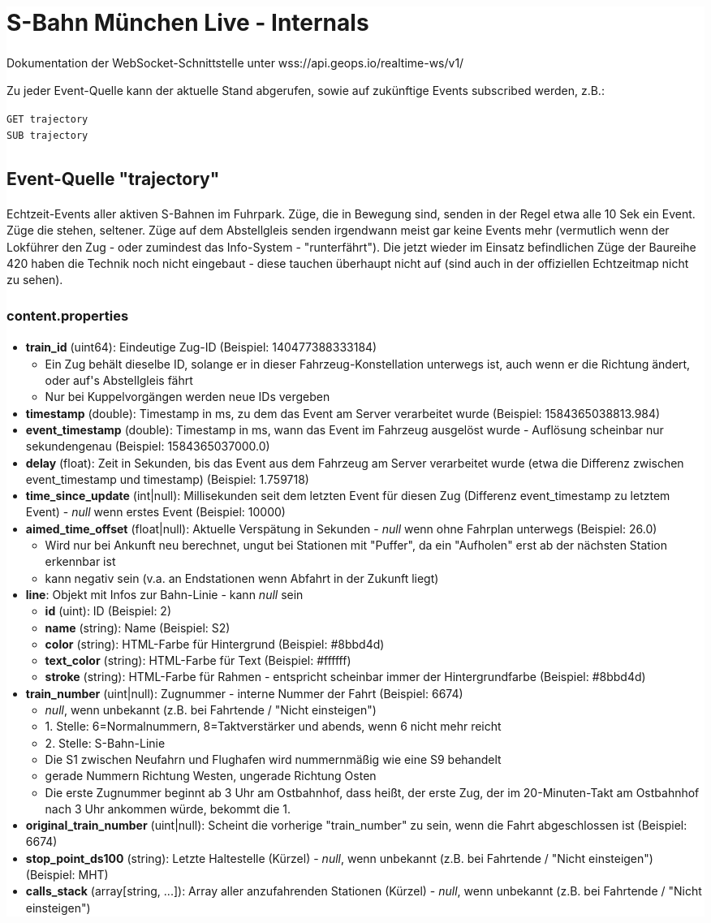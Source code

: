 S-Bahn München Live - Internals
===============================

Dokumentation der WebSocket-Schnittstelle unter wss://api.geops.io/realtime-ws/v1/

Zu jeder Event-Quelle kann der aktuelle Stand abgerufen, sowie auf zukünftige Events subscribed werden, z.B.:

```
GET trajectory
SUB trajectory
```


Event-Quelle "trajectory"
-------------------------

Echtzeit-Events aller aktiven S-Bahnen im Fuhrpark. Züge, die in Bewegung sind, senden in der Regel etwa alle 10 Sek
ein Event. Züge die stehen, seltener. Züge auf dem Abstellgleis senden irgendwann meist gar keine Events mehr (vermutlich
wenn der Lokführer den Zug - oder zumindest das Info-System - "runterfährt"). Die jetzt wieder im Einsatz befindlichen
Züge der Baureihe 420 haben die Technik noch nicht eingebaut - diese tauchen überhaupt nicht auf (sind auch in der
offiziellen Echtzeitmap nicht zu sehen).

### content.properties

- **train_id** (uint64): Eindeutige Zug-ID (Beispiel: 140477388333184)
    - Ein Zug behält dieselbe ID, solange er in dieser Fahrzeug-Konstellation unterwegs ist, auch wenn er die Richtung ändert, oder auf's Abstellgleis fährt
    - Nur bei Kuppelvorgängen werden neue IDs vergeben
- **timestamp** (double): Timestamp in ms, zu dem das Event am Server verarbeitet wurde (Beispiel: 1584365038813.984)
- **event_timestamp** (double): Timestamp in ms, wann das Event im Fahrzeug ausgelöst wurde - Auflösung scheinbar nur sekundengenau (Beispiel: 1584365037000.0)
- **delay** (float): Zeit in Sekunden, bis das Event aus dem Fahrzeug am Server verarbeitet wurde (etwa die Differenz zwischen event_timestamp und timestamp) (Beispiel: 1.759718)
- **time_since_update** (int|null): Millisekunden seit dem letzten Event für diesen Zug (Differenz event_timestamp zu letztem Event) - *null* wenn erstes Event (Beispiel: 10000)
- **aimed_time_offset** (float|null): Aktuelle Verspätung in Sekunden - *null* wenn ohne Fahrplan unterwegs (Beispiel: 26.0)
    - Wird nur bei Ankunft neu berechnet, ungut bei Stationen mit "Puffer", da ein "Aufholen" erst ab der nächsten Station erkennbar ist
    - kann negativ sein (v.a. an Endstationen wenn Abfahrt in der Zukunft liegt)
- **line**: Objekt mit Infos zur Bahn-Linie - kann *null* sein
    - **id** (uint): ID (Beispiel: 2)
    - **name** (string): Name (Beispiel: S2)
    - **color** (string): HTML-Farbe für Hintergrund (Beispiel: #8bbd4d)
    - **text_color** (string): HTML-Farbe für Text (Beispiel: #ffffff)
    - **stroke** (string): HTML-Farbe für Rahmen - entspricht scheinbar immer der Hintergrundfarbe (Beispiel: #8bbd4d)
- **train_number** (uint|null): Zugnummer - interne Nummer der Fahrt (Beispiel: 6674)
    - *null*, wenn unbekannt (z.B. bei Fahrtende / "Nicht einsteigen")
    - 1\. Stelle: 6=Normalnummern, 8=Taktverstärker und abends, wenn 6 nicht mehr reicht
    - 2\. Stelle: S-Bahn-Linie
    - Die S1 zwischen Neufahrn und Flughafen wird nummernmäßig wie eine S9 behandelt
    - gerade Nummern Richtung Westen, ungerade Richtung Osten
    - Die erste Zugnummer beginnt ab 3 Uhr am Ostbahnhof, dass heißt, der erste Zug, der im 20-Minuten-Takt am Ostbahnhof nach 3 Uhr ankommen würde, bekommt die 1.
- **original_train_number** (uint|null): Scheint die vorherige "train_number" zu sein, wenn die Fahrt abgeschlossen ist (Beispiel: 6674)
- **stop_point_ds100** (string): Letzte Haltestelle (Kürzel) - *null*, wenn unbekannt (z.B. bei Fahrtende / "Nicht einsteigen") (Beispiel: MHT)
- **calls_stack** (array[string, ...]): Array aller anzufahrenden Stationen (Kürzel) - *null*, wenn unbekannt (z.B. bei Fahrtende / "Nicht einsteigen")